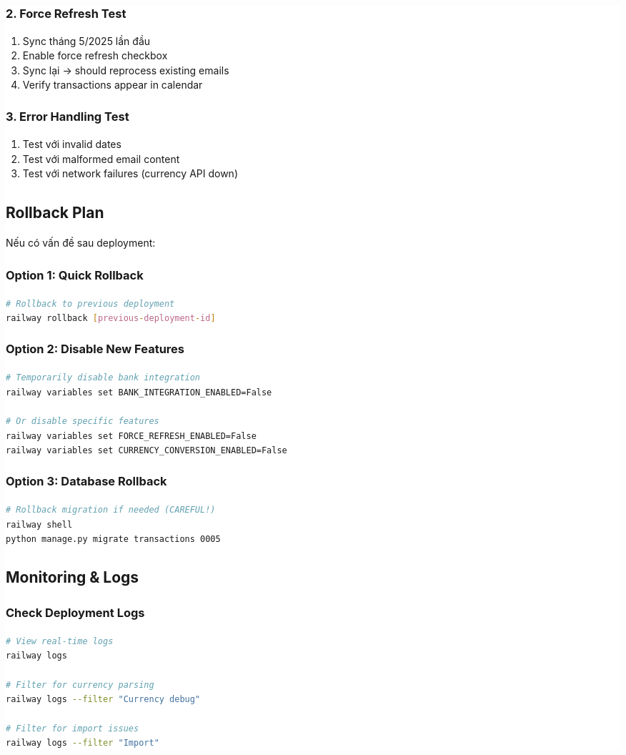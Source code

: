 ### **2. Force Refresh Test**
1. Sync tháng 5/2025 lần đầu
2. Enable force refresh checkbox  
3. Sync lại → should reprocess existing emails
4. Verify transactions appear in calendar

### **3. Error Handling Test**
1. Test với invalid dates
2. Test với malformed email content
3. Test với network failures (currency API down)

## Rollback Plan

Nếu có vấn đề sau deployment:

### **Option 1: Quick Rollback**
```bash
# Rollback to previous deployment
railway rollback [previous-deployment-id]
```

### **Option 2: Disable New Features**
```bash
# Temporarily disable bank integration
railway variables set BANK_INTEGRATION_ENABLED=False

# Or disable specific features
railway variables set FORCE_REFRESH_ENABLED=False
railway variables set CURRENCY_CONVERSION_ENABLED=False
```

### **Option 3: Database Rollback**
```bash
# Rollback migration if needed (CAREFUL!)
railway shell
python manage.py migrate transactions 0005
```

## Monitoring & Logs

### **Check Deployment Logs**
```bash
# View real-time logs
railway logs

# Filter for currency parsing
railway logs --filter "Currency debug"

# Filter for import issues  
railway logs --filter "Import"
```
